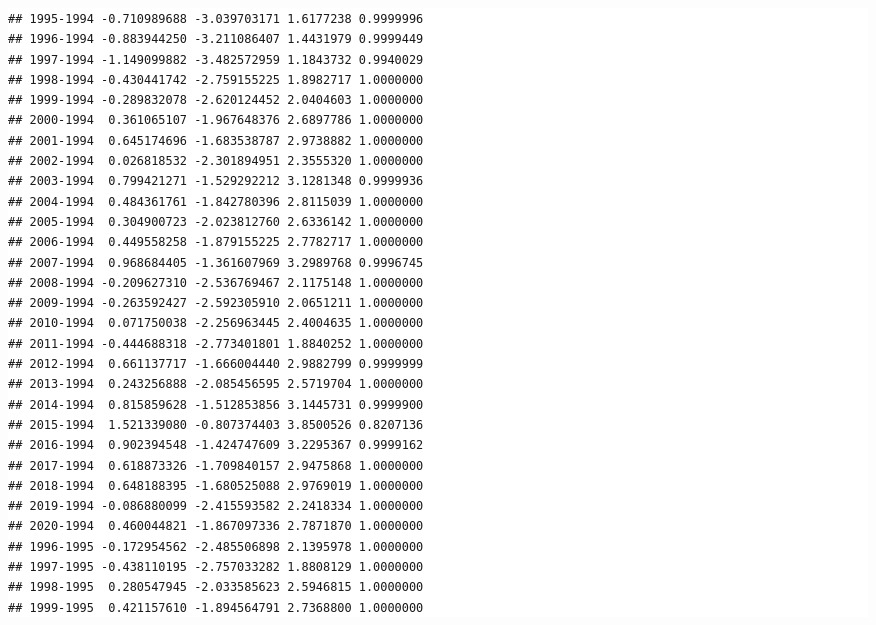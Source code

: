    ## 1995-1994 -0.710989688 -3.039703171 1.6177238 0.9999996
    ## 1996-1994 -0.883944250 -3.211086407 1.4431979 0.9999449
    ## 1997-1994 -1.149099882 -3.482572959 1.1843732 0.9940029
    ## 1998-1994 -0.430441742 -2.759155225 1.8982717 1.0000000
    ## 1999-1994 -0.289832078 -2.620124452 2.0404603 1.0000000
    ## 2000-1994  0.361065107 -1.967648376 2.6897786 1.0000000
    ## 2001-1994  0.645174696 -1.683538787 2.9738882 1.0000000
    ## 2002-1994  0.026818532 -2.301894951 2.3555320 1.0000000
    ## 2003-1994  0.799421271 -1.529292212 3.1281348 0.9999936
    ## 2004-1994  0.484361761 -1.842780396 2.8115039 1.0000000
    ## 2005-1994  0.304900723 -2.023812760 2.6336142 1.0000000
    ## 2006-1994  0.449558258 -1.879155225 2.7782717 1.0000000
    ## 2007-1994  0.968684405 -1.361607969 3.2989768 0.9996745
    ## 2008-1994 -0.209627310 -2.536769467 2.1175148 1.0000000
    ## 2009-1994 -0.263592427 -2.592305910 2.0651211 1.0000000
    ## 2010-1994  0.071750038 -2.256963445 2.4004635 1.0000000
    ## 2011-1994 -0.444688318 -2.773401801 1.8840252 1.0000000
    ## 2012-1994  0.661137717 -1.666004440 2.9882799 0.9999999
    ## 2013-1994  0.243256888 -2.085456595 2.5719704 1.0000000
    ## 2014-1994  0.815859628 -1.512853856 3.1445731 0.9999900
    ## 2015-1994  1.521339080 -0.807374403 3.8500526 0.8207136
    ## 2016-1994  0.902394548 -1.424747609 3.2295367 0.9999162
    ## 2017-1994  0.618873326 -1.709840157 2.9475868 1.0000000
    ## 2018-1994  0.648188395 -1.680525088 2.9769019 1.0000000
    ## 2019-1994 -0.086880099 -2.415593582 2.2418334 1.0000000
    ## 2020-1994  0.460044821 -1.867097336 2.7871870 1.0000000
    ## 1996-1995 -0.172954562 -2.485506898 2.1395978 1.0000000
    ## 1997-1995 -0.438110195 -2.757033282 1.8808129 1.0000000
    ## 1998-1995  0.280547945 -2.033585623 2.5946815 1.0000000
    ## 1999-1995  0.421157610 -1.894564791 2.7368800 1.0000000
